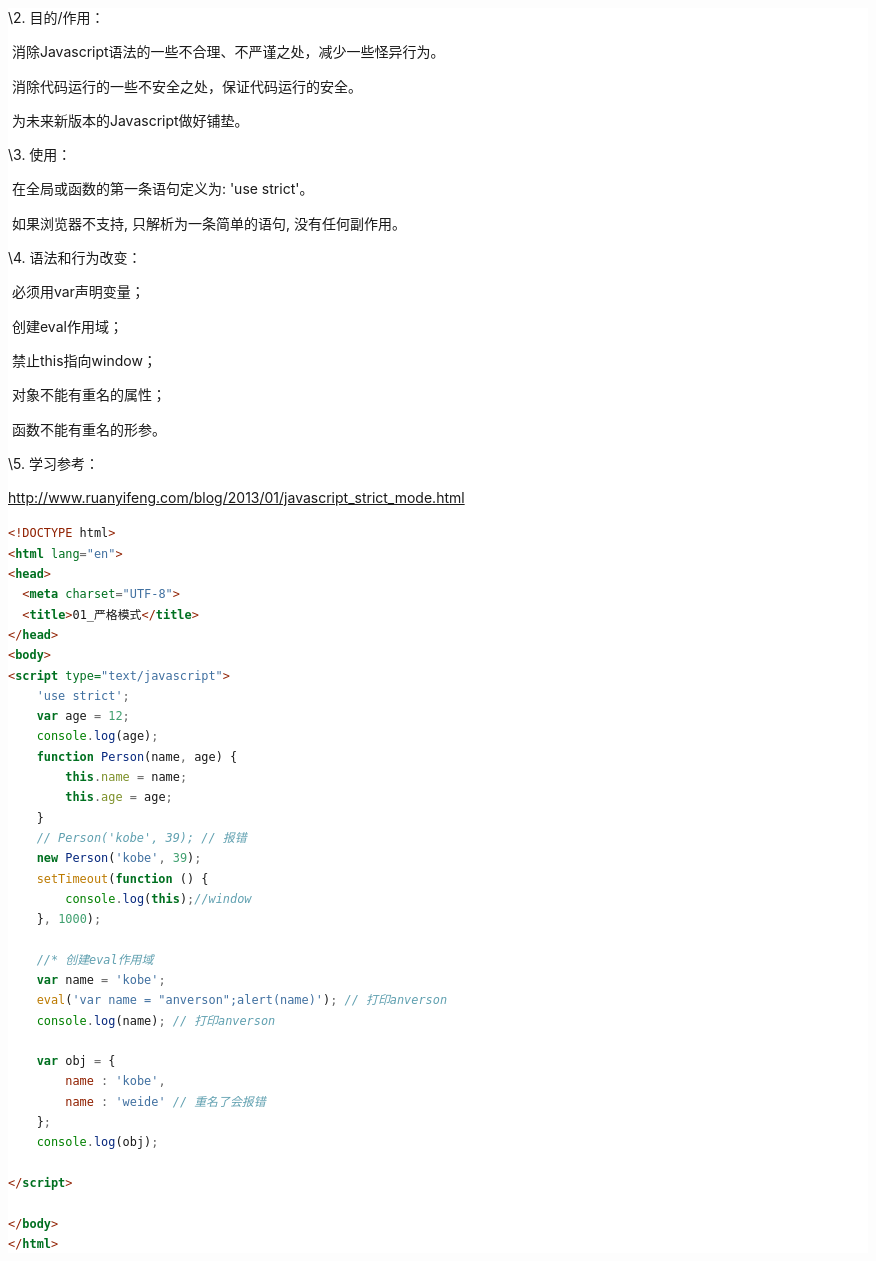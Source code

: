 \2.  目的/作用：

​    消除Javascript语法的一些不合理、不严谨之处，减少一些怪异行为。

​    消除代码运行的一些不安全之处，保证代码运行的安全。

​    为未来新版本的Javascript做好铺垫。

\3. 使用：

​    在全局或函数的第一条语句定义为: 'use strict'。

​    如果浏览器不支持, 只解析为一条简单的语句, 没有任何副作用。

\4. 语法和行为改变：

​    必须用var声明变量；

​    创建eval作用域；

​    禁止this指向window；

​    对象不能有重名的属性；

​    函数不能有重名的形参。

\5. 学习参考：

http://www.ruanyifeng.com/blog/2013/01/javascript_strict_mode.html 

 

```html
<!DOCTYPE html>
<html lang="en">
<head>
  <meta charset="UTF-8">
  <title>01_严格模式</title>
</head>
<body>
<script type="text/javascript">
    'use strict';
    var age = 12;
    console.log(age);
    function Person(name, age) {
        this.name = name;
        this.age = age;
    }
    // Person('kobe', 39); // 报错
    new Person('kobe', 39);
    setTimeout(function () {
        console.log(this);//window
    }, 1000);

    //* 创建eval作用域
    var name = 'kobe';
    eval('var name = "anverson";alert(name)'); // 打印anverson
    console.log(name); // 打印anverson

    var obj = {
        name : 'kobe',
        name : 'weide' // 重名了会报错
    };
    console.log(obj);

</script>

</body>
</html>
```
